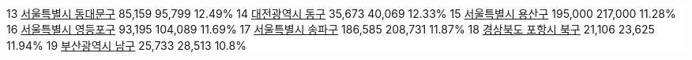   <tr class="item">
    <td>13</td>
    <td><a href="/apt/서울특별시 동대문구">서울특별시 동대문구</a></td>
    <td>85,159</td>
    <td>95,799</td>
    <td>12.49%</td>
  </tr>

  <tr class="item">
    <td>14</td>
    <td><a href="/apt/대전광역시 동구">대전광역시 동구</a></td>
    <td>35,673</td>
    <td>40,069</td>
    <td>12.33%</td>
  </tr>

  <tr class="item">
    <td>15</td>
    <td><a href="/apt/서울특별시 용산구">서울특별시 용산구</a></td>
    <td>195,000</td>
    <td>217,000</td>
    <td>11.28%</td>
  </tr>

  <tr class="item">
    <td>16</td>
    <td><a href="/apt/서울특별시 영등포구">서울특별시 영등포구</a></td>
    <td>93,195</td>
    <td>104,089</td>
    <td>11.69%</td>
  </tr>

  <tr class="item">
    <td>17</td>
    <td><a href="/apt/서울특별시 송파구">서울특별시 송파구</a></td>
    <td>186,585</td>
    <td>208,731</td>
    <td>11.87%</td>
  </tr>

  <tr class="item">
    <td>18</td>
    <td><a href="/apt/경상북도 포항시 북구">경상북도 포항시 북구</a></td>
    <td>21,106</td>
    <td>23,625</td>
    <td>11.94%</td>
  </tr>

  <tr class="item">
    <td>19</td>
    <td><a href="/apt/부산광역시 남구">부산광역시 남구</a></td>
    <td>25,733</td>
    <td>28,513</td>
    <td>10.8%</td>
  </tr>
